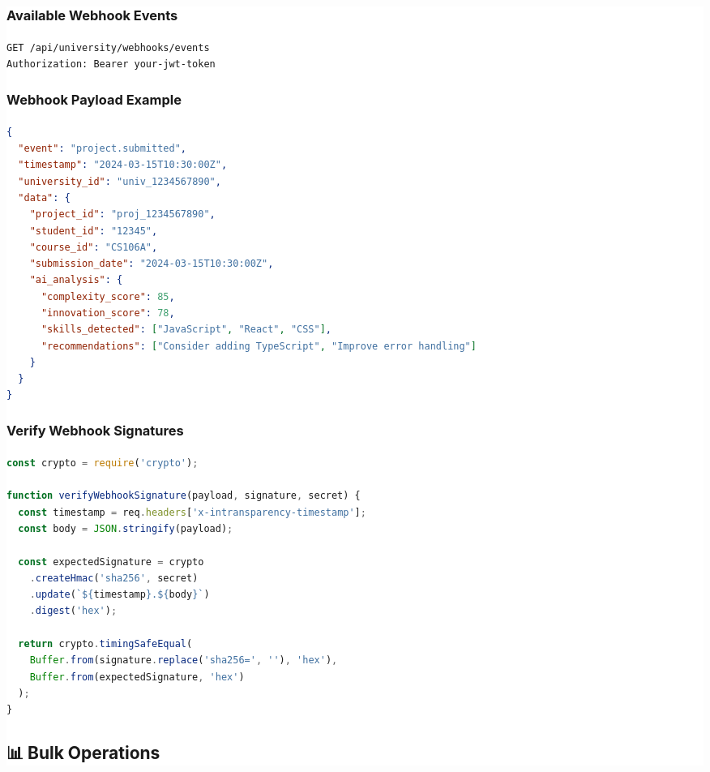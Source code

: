 ### Available Webhook Events

```bash
GET /api/university/webhooks/events
Authorization: Bearer your-jwt-token
```

### Webhook Payload Example

```json
{
  "event": "project.submitted",
  "timestamp": "2024-03-15T10:30:00Z",
  "university_id": "univ_1234567890",
  "data": {
    "project_id": "proj_1234567890",
    "student_id": "12345",
    "course_id": "CS106A",
    "submission_date": "2024-03-15T10:30:00Z",
    "ai_analysis": {
      "complexity_score": 85,
      "innovation_score": 78,
      "skills_detected": ["JavaScript", "React", "CSS"],
      "recommendations": ["Consider adding TypeScript", "Improve error handling"]
    }
  }
}
```

### Verify Webhook Signatures

```javascript
const crypto = require('crypto');

function verifyWebhookSignature(payload, signature, secret) {
  const timestamp = req.headers['x-intransparency-timestamp'];
  const body = JSON.stringify(payload);

  const expectedSignature = crypto
    .createHmac('sha256', secret)
    .update(`${timestamp}.${body}`)
    .digest('hex');

  return crypto.timingSafeEqual(
    Buffer.from(signature.replace('sha256=', ''), 'hex'),
    Buffer.from(expectedSignature, 'hex')
  );
}
```

## 📊 Bulk Operations
